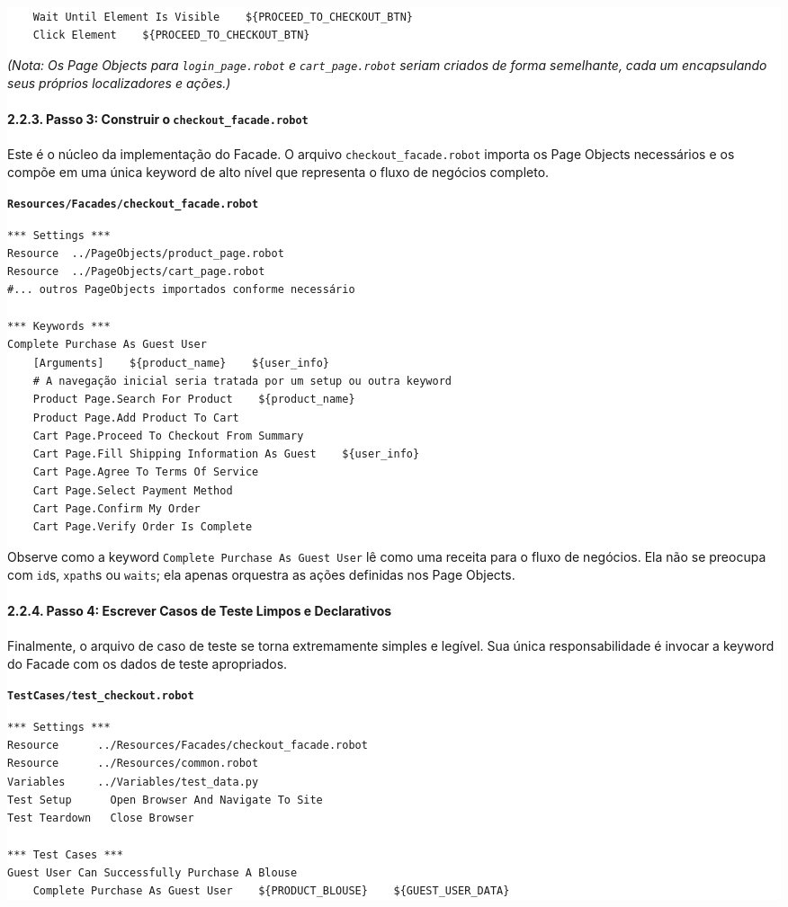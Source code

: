 ```robotframework
    Wait Until Element Is Visible    ${PROCEED_TO_CHECKOUT_BTN}
    Click Element    ${PROCEED_TO_CHECKOUT_BTN}
```

*(Nota: Os Page Objects para `login_page.robot` e `cart_page.robot` seriam criados de forma semelhante, cada um encapsulando seus próprios localizadores e ações.)*

#### 2.2.3. Passo 3: Construir o `checkout_facade.robot`

Este é o núcleo da implementação do Facade. O arquivo `checkout_facade.robot` importa os Page Objects necessários e os compõe em uma única keyword de alto nível que representa o fluxo de negócios completo.

**`Resources/Facades/checkout_facade.robot`**

```robotframework
*** Settings ***
Resource  ../PageObjects/product_page.robot
Resource  ../PageObjects/cart_page.robot
#... outros PageObjects importados conforme necessário

*** Keywords ***
Complete Purchase As Guest User
    [Arguments]    ${product_name}    ${user_info}
    # A navegação inicial seria tratada por um setup ou outra keyword
    Product Page.Search For Product    ${product_name}
    Product Page.Add Product To Cart
    Cart Page.Proceed To Checkout From Summary
    Cart Page.Fill Shipping Information As Guest    ${user_info}
    Cart Page.Agree To Terms Of Service
    Cart Page.Select Payment Method
    Cart Page.Confirm My Order
    Cart Page.Verify Order Is Complete
```

Observe como a keyword `Complete Purchase As Guest User` lê como uma receita para o fluxo de negócios. Ela não se preocupa com `id`s, `xpath`s ou `waits`; ela apenas orquestra as ações definidas nos Page Objects.

#### 2.2.4. Passo 4: Escrever Casos de Teste Limpos e Declarativos

Finalmente, o arquivo de caso de teste se torna extremamente simples e legível. Sua única responsabilidade é invocar a keyword do Facade com os dados de teste apropriados.

**`TestCases/test_checkout.robot`**

```robotframework
*** Settings ***
Resource      ../Resources/Facades/checkout_facade.robot
Resource      ../Resources/common.robot
Variables     ../Variables/test_data.py
Test Setup      Open Browser And Navigate To Site
Test Teardown   Close Browser

*** Test Cases ***
Guest User Can Successfully Purchase A Blouse
    Complete Purchase As Guest User    ${PRODUCT_BLOUSE}    ${GUEST_USER_DATA}
```
